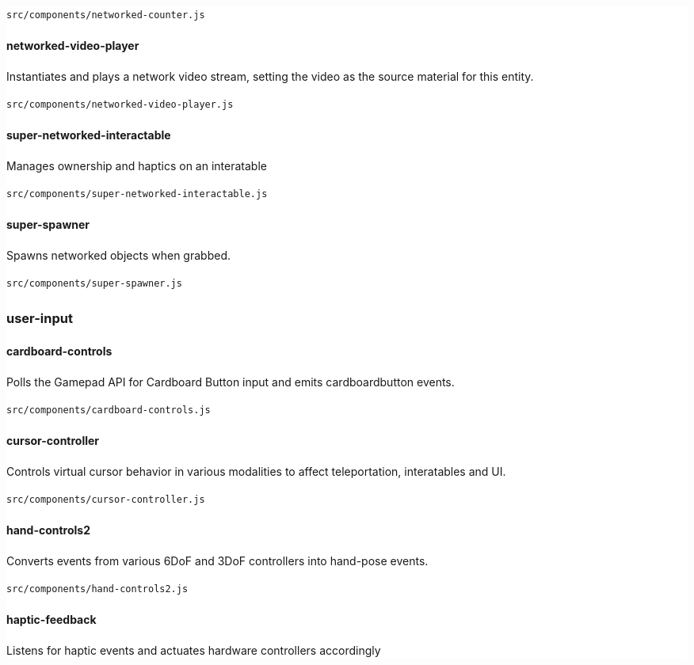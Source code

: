 `src/components/networked-counter.js`
          

<a name="components/network/networked-video-player"></a>
#### networked-video-player

Instantiates and plays a network video stream, setting the video as the source material for this entity.

`src/components/networked-video-player.js`
          

<a name="components/network/super-networked-interactable"></a>
#### super-networked-interactable

Manages ownership and haptics on an interatable

`src/components/super-networked-interactable.js`
          

<a name="components/network/super-spawner"></a>
#### super-spawner

Spawns networked objects when grabbed.

`src/components/super-spawner.js`
          
    

<a name="components/user-input"></a>
### user-input
      
<a name="components/user-input/cardboard-controls"></a>
#### cardboard-controls

Polls the Gamepad API for Cardboard Button input and emits cardboardbutton events.

`src/components/cardboard-controls.js`
          
<a name="components/user-input/cursor-controller"></a>
#### cursor-controller

Controls virtual cursor behavior in various modalities to affect teleportation, interatables and UI.

`src/components/cursor-controller.js`
          

<a name="components/user-input/hand-controls2"></a>
#### hand-controls2

Converts events from various 6DoF and 3DoF controllers into hand-pose events.

`src/components/hand-controls2.js`
          

<a name="components/user-input/haptic-feedback"></a>
#### haptic-feedback

Listens for haptic events and actuates hardware controllers accordingly
